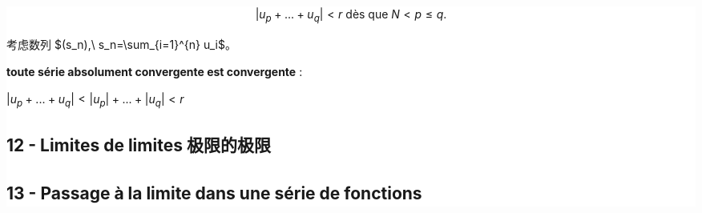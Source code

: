 $$
|u_p+ ... + u_q|<r\text{ dès que }N<p\le q.
$$

考虑数列 $(s_n),\ s_n=\sum_{i=1}^{n} u_i$。

**toute série absolument convergente est convergente** :

$|u_p+ ... + u_q|<|u_p|+...+|u_q|<r$

## 12 - Limites de limites 极限的极限

## 13 - Passage à la limite dans une série de fonctions
